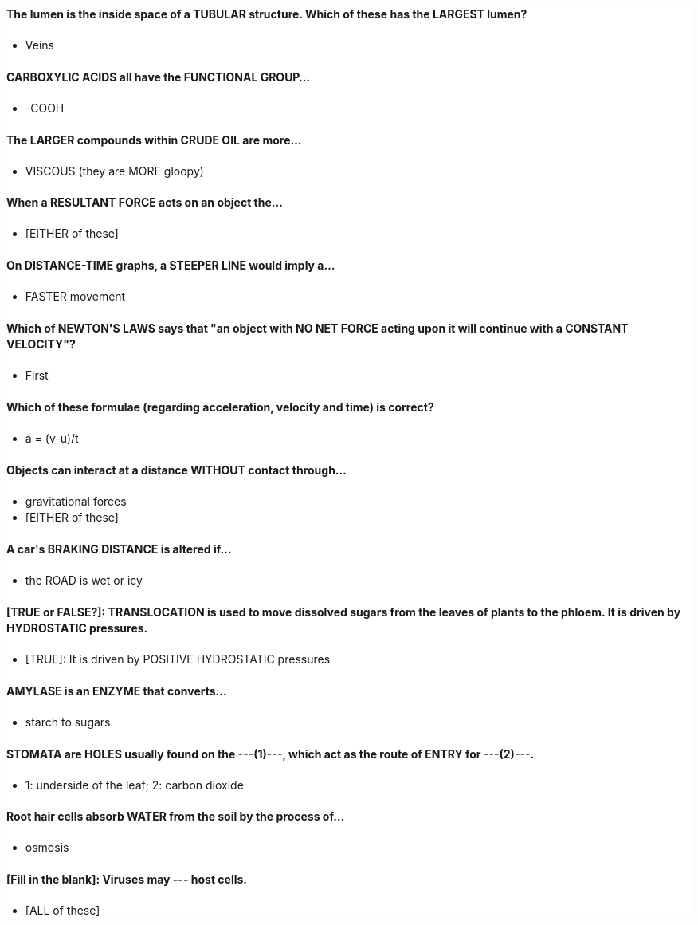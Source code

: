 #### The lumen is the inside space of a TUBULAR structure\. Which of these has the LARGEST lumen?
* Veins

#### CARBOXYLIC ACIDS all have the FUNCTIONAL GROUP…
* \-COOH

#### The LARGER compounds within CRUDE OIL are more…
* VISCOUS \(they are MORE gloopy\)

#### When a RESULTANT FORCE acts on an object the\.\.\.
* \[EITHER of these\]

#### On DISTANCE\-TIME graphs, a STEEPER LINE would imply a…
* FASTER movement

#### Which of NEWTON'S LAWS says that "an object with NO NET FORCE acting upon it will continue with a CONSTANT VELOCITY"?
* First

#### Which of these formulae \(regarding acceleration, velocity and time\) is correct?
* a = \(v\-u\)/t

#### Objects can interact at a distance WITHOUT contact through…
* gravitational forces
* \[EITHER of these\]

#### A car's BRAKING DISTANCE is altered if…
* the ROAD is wet or icy

#### \[TRUE or FALSE?\]: TRANSLOCATION is used to move dissolved sugars from the leaves of plants to the phloem\. It is driven by HYDROSTATIC pressures\.
* \[TRUE\]: It is driven by POSITIVE HYDROSTATIC pressures

#### AMYLASE is an ENZYME that converts…
* starch to sugars

#### STOMATA are HOLES usually found on the \-\-\-\(1\)\-\-\-, which act as the route of ENTRY for \-\-\-\(2\)\-\-\-\.
* 1: underside of the leaf; 2: carbon dioxide

#### Root hair cells absorb WATER from the soil by the process of…
* osmosis

#### \[Fill in the blank\]: Viruses may \-\-\- host cells\.
* \[ALL of these\]

